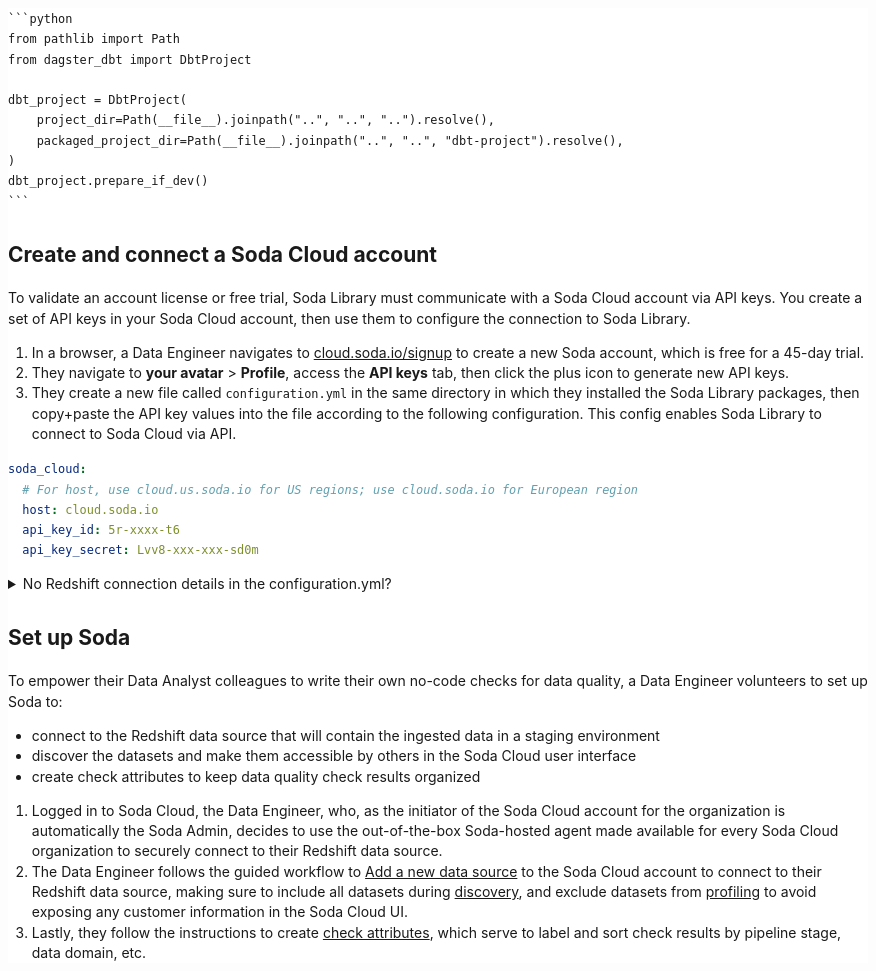     ```python
    from pathlib import Path
    from dagster_dbt import DbtProject

    dbt_project = DbtProject(
        project_dir=Path(__file__).joinpath("..", "..", "..").resolve(),
        packaged_project_dir=Path(__file__).joinpath("..", "..", "dbt-project").resolve(),
    )
    dbt_project.prepare_if_dev()
    ```

## Create and connect a Soda Cloud account

To validate an account license or free trial, Soda Library must communicate with a Soda Cloud account via API keys. You create a set of API keys in your Soda Cloud account, then use them to configure the connection to Soda Library.

1. In a browser, a Data Engineer navigates to [cloud.soda.io/signup](https://cloud.soda.io/signup) to create a new Soda account, which is free for a 45-day trial.
2. They navigate to **your avatar** > **Profile**, access the **API keys** tab, then click the plus icon to generate new API keys.
3. They create a new file called `configuration.yml` in the same directory in which they installed the Soda Library packages, then copy+paste the API key values into the file according to the following configuration. This config enables Soda Library to connect to Soda Cloud via API.

```yaml
soda_cloud:
  # For host, use cloud.us.soda.io for US regions; use cloud.soda.io for European region
  host: cloud.soda.io 
  api_key_id: 5r-xxxx-t6
  api_key_secret: Lvv8-xxx-xxx-sd0m
```

<details><summary>No Redshift connection details in the configuration.yml?</summary></details>

## Set up Soda

To empower their Data Analyst colleagues to write their own no-code checks for data quality, a Data Engineer volunteers to set up Soda to:

* connect to the Redshift data source that will contain the ingested data in a staging environment
* discover the datasets and make them accessible by others in the Soda Cloud user interface
* create check attributes to keep data quality check results organized

1. Logged in to Soda Cloud, the Data Engineer, who, as the initiator of the Soda Cloud account for the organization is automatically the Soda Admin, decides to use the out-of-the-box Soda-hosted agent made available for every Soda Cloud organization to securely connect to their Redshift data source.
2. The Data Engineer follows the guided workflow to [Add a new data source](https://docs.soda.io/soda-agent/managed-agent.html#add-a-new-data-source) to the Soda Cloud account to connect to their Redshift data source, making sure to include all datasets during [discovery](https://docs.soda.io/soda-agent/managed-agent.html#3-discover), and exclude datasets from [profiling](https://docs.soda.io/soda-agent/managed-agent.html#4-profile) to avoid exposing any customer information in the Soda Cloud UI.
3. Lastly, they follow the instructions to create [check attributes](../collaborate/check-attributes.md), which serve to label and sort check results by pipeline stage, data domain, etc.
